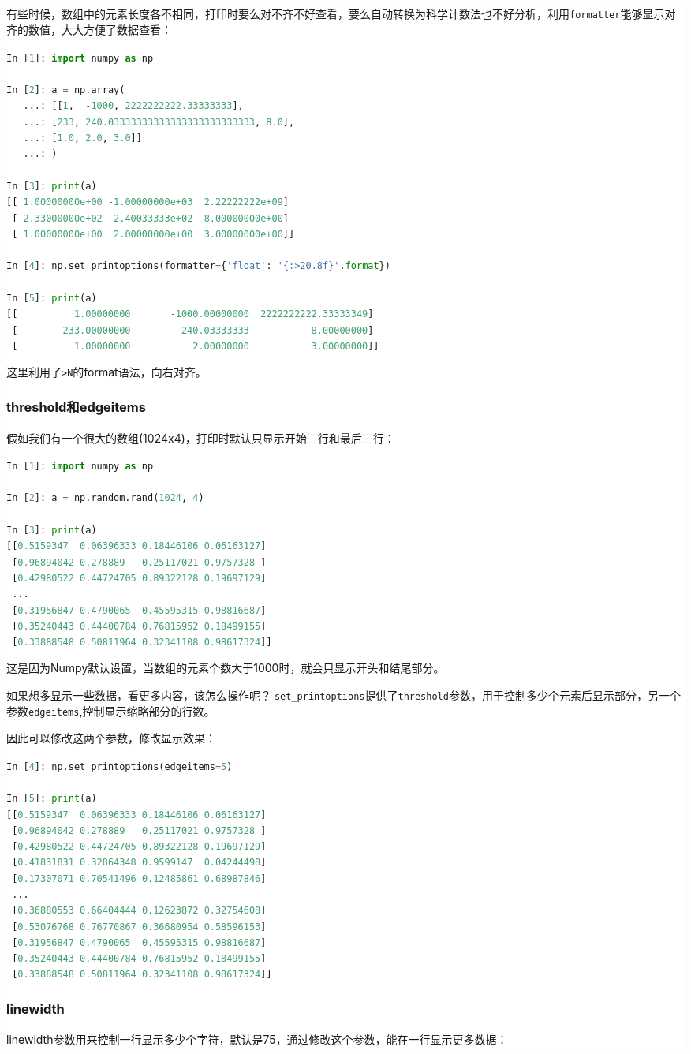 有些时候，数组中的元素长度各不相同，打印时要么对不齐不好查看，要么自动转换为科学计数法也不好分析，利用`formatter`能够显示对齐的数值，大大方便了数据查看：
```python
In [1]: import numpy as np

In [2]: a = np.array(
   ...: [[1,  -1000, 2222222222.33333333],
   ...: [233, 240.03333333333333333333333333, 8.0],
   ...: [1.0, 2.0, 3.0]]
   ...: )

In [3]: print(a)
[[ 1.00000000e+00 -1.00000000e+03  2.22222222e+09]
 [ 2.33000000e+02  2.40033333e+02  8.00000000e+00]
 [ 1.00000000e+00  2.00000000e+00  3.00000000e+00]]

In [4]: np.set_printoptions(formatter={'float': '{:>20.8f}'.format})

In [5]: print(a)
[[          1.00000000       -1000.00000000  2222222222.33333349]
 [        233.00000000         240.03333333           8.00000000]
 [          1.00000000           2.00000000           3.00000000]]
```
这里利用了`>N`的format语法，向右对齐。

### threshold和edgeitems
假如我们有一个很大的数组(1024x4)，打印时默认只显示开始三行和最后三行：

```python
In [1]: import numpy as np

In [2]: a = np.random.rand(1024, 4)

In [3]: print(a)
[[0.5159347  0.06396333 0.18446106 0.06163127]
 [0.96894042 0.278889   0.25117021 0.9757328 ]
 [0.42980522 0.44724705 0.89322128 0.19697129]
 ...
 [0.31956847 0.4790065  0.45595315 0.98816687]
 [0.35240443 0.44400784 0.76815952 0.18499155]
 [0.33888548 0.50811964 0.32341108 0.98617324]]
```
这是因为Numpy默认设置，当数组的元素个数大于1000时，就会只显示开头和结尾部分。


如果想多显示一些数据，看更多内容，该怎么操作呢？
`set_printoptions`提供了`threshold`参数，用于控制多少个元素后显示部分，另一个参数`edgeitems`,控制显示缩略部分的行数。

因此可以修改这两个参数，修改显示效果：
```python
In [4]: np.set_printoptions(edgeitems=5)

In [5]: print(a)
[[0.5159347  0.06396333 0.18446106 0.06163127]
 [0.96894042 0.278889   0.25117021 0.9757328 ]
 [0.42980522 0.44724705 0.89322128 0.19697129]
 [0.41831831 0.32864348 0.9599147  0.04244498]
 [0.17307071 0.70541496 0.12485861 0.68987846]
 ...
 [0.36880553 0.66404444 0.12623872 0.32754608]
 [0.53076768 0.76770867 0.36680954 0.58596153]
 [0.31956847 0.4790065  0.45595315 0.98816687]
 [0.35240443 0.44400784 0.76815952 0.18499155]
 [0.33888548 0.50811964 0.32341108 0.98617324]]
```
### linewidth
linewidth参数用来控制一行显示多少个字符，默认是75，通过修改这个参数，能在一行显示更多数据：